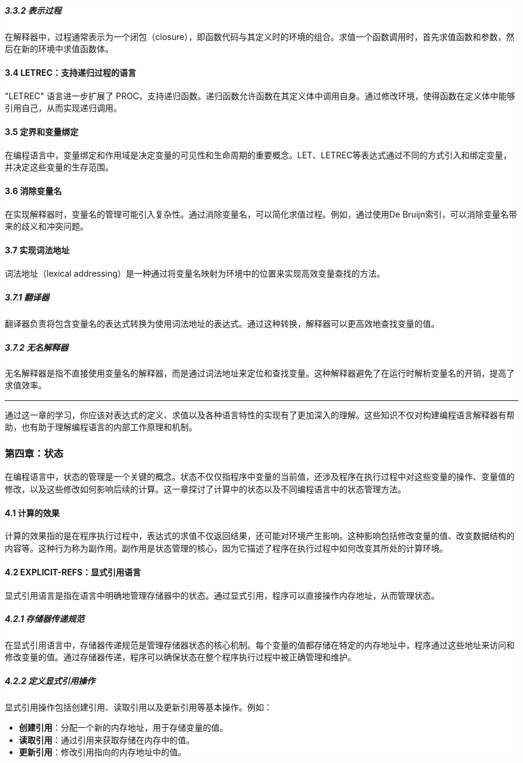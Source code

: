 ##### 3.3.2 表示过程

在解释器中，过程通常表示为一个闭包（closure），即函数代码与其定义时的环境的组合。求值一个函数调用时，首先求值函数和参数，然后在新的环境中求值函数体。

#### 3.4 LETREC：支持递归过程的语言

"LETREC" 语言进一步扩展了 PROC，支持递归函数。递归函数允许函数在其定义体中调用自身。通过修改环境，使得函数在定义体中能够引用自己，从而实现递归调用。

#### 3.5 定界和变量绑定

在编程语言中，变量绑定和作用域是决定变量的可见性和生命周期的重要概念。LET、LETREC等表达式通过不同的方式引入和绑定变量，并决定这些变量的生存范围。

#### 3.6 消除变量名

在实现解释器时，变量名的管理可能引入复杂性。通过消除变量名，可以简化求值过程。例如，通过使用De Bruijn索引，可以消除变量名带来的歧义和冲突问题。

#### 3.7 实现词法地址

词法地址（lexical addressing）是一种通过将变量名映射为环境中的位置来实现高效变量查找的方法。

##### 3.7.1 翻译器

翻译器负责将包含变量名的表达式转换为使用词法地址的表达式。通过这种转换，解释器可以更高效地查找变量的值。

##### 3.7.2 无名解释器

无名解释器是指不直接使用变量名的解释器，而是通过词法地址来定位和查找变量。这种解释器避免了在运行时解析变量名的开销，提高了求值效率。

---

通过这一章的学习，你应该对表达式的定义、求值以及各种语言特性的实现有了更加深入的理解。这些知识不仅对构建编程语言解释器有帮助，也有助于理解编程语言的内部工作原理和机制。



### 第四章：状态

在编程语言中，状态的管理是一个关键的概念。状态不仅仅指程序中变量的当前值，还涉及程序在执行过程中对这些变量的操作、变量值的修改，以及这些修改如何影响后续的计算。这一章探讨了计算中的状态以及不同编程语言中的状态管理方法。

#### 4.1 计算的效果

计算的效果指的是在程序执行过程中，表达式的求值不仅返回结果，还可能对环境产生影响。这种影响包括修改变量的值、改变数据结构的内容等。这种行为称为副作用。副作用是状态管理的核心，因为它描述了程序在执行过程中如何改变其所处的计算环境。

#### 4.2 EXPLICIT-REFS：显式引用语言

显式引用语言是指在语言中明确地管理存储器中的状态。通过显式引用，程序可以直接操作内存地址，从而管理状态。

##### 4.2.1 存储器传递规范

在显式引用语言中，存储器传递规范是管理存储器状态的核心机制。每个变量的值都存储在特定的内存地址中，程序通过这些地址来访问和修改变量的值。通过存储器传递，程序可以确保状态在整个程序执行过程中被正确管理和维护。

##### 4.2.2 定义显式引用操作

显式引用操作包括创建引用、读取引用以及更新引用等基本操作。例如：

- **创建引用**：分配一个新的内存地址，用于存储变量的值。
- **读取引用**：通过引用来获取存储在内存中的值。
- **更新引用**：修改引用指向的内存地址中的值。
